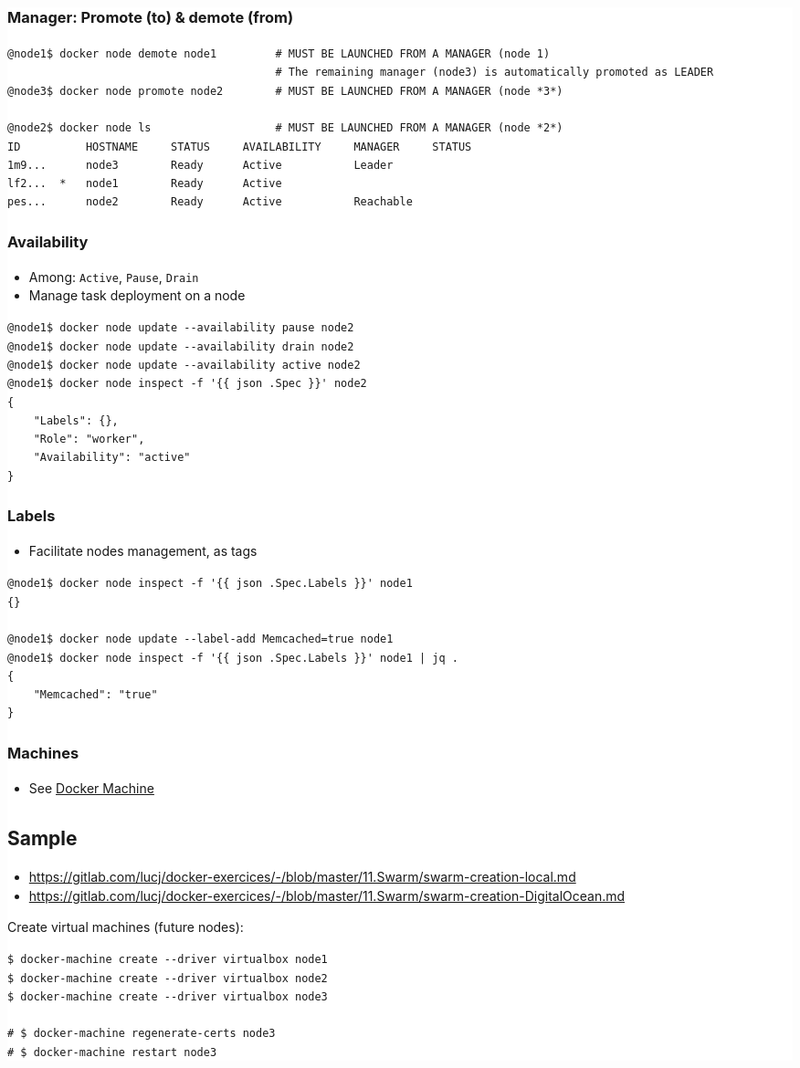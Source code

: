 ### Manager: Promote (to) & demote (from)
```shell
@node1$ docker node demote node1         # MUST BE LAUNCHED FROM A MANAGER (node 1)
                                         # The remaining manager (node3) is automatically promoted as LEADER
@node3$ docker node promote node2        # MUST BE LAUNCHED FROM A MANAGER (node *3*)

@node2$ docker node ls                   # MUST BE LAUNCHED FROM A MANAGER (node *2*)
ID          HOSTNAME     STATUS     AVAILABILITY     MANAGER     STATUS
1m9...      node3        Ready      Active           Leader
lf2...  *   node1        Ready      Active           
pes...      node2        Ready      Active           Reachable
```

### Availability
- Among: `Active`, `Pause`, `Drain`
- Manage task deployment on a node 
```shell
@node1$ docker node update --availability pause node2
@node1$ docker node update --availability drain node2
@node1$ docker node update --availability active node2
@node1$ docker node inspect -f '{{ json .Spec }}' node2
{
    "Labels": {},
    "Role": "worker",
    "Availability": "active"
}
```

### Labels
- Facilitate nodes management, as tags
```shell
@node1$ docker node inspect -f '{{ json .Spec.Labels }}' node1
{}

@node1$ docker node update --label-add Memcached=true node1
@node1$ docker node inspect -f '{{ json .Spec.Labels }}' node1 | jq .
{
    "Memcached": "true"
}
```

### Machines

- See [Docker Machine](./machine.md)

## Sample

- https://gitlab.com/lucj/docker-exercices/-/blob/master/11.Swarm/swarm-creation-local.md
- https://gitlab.com/lucj/docker-exercices/-/blob/master/11.Swarm/swarm-creation-DigitalOcean.md

Create virtual machines (future nodes):
```shell
$ docker-machine create --driver virtualbox node1
$ docker-machine create --driver virtualbox node2
$ docker-machine create --driver virtualbox node3

# $ docker-machine regenerate-certs node3 
# $ docker-machine restart node3
```
